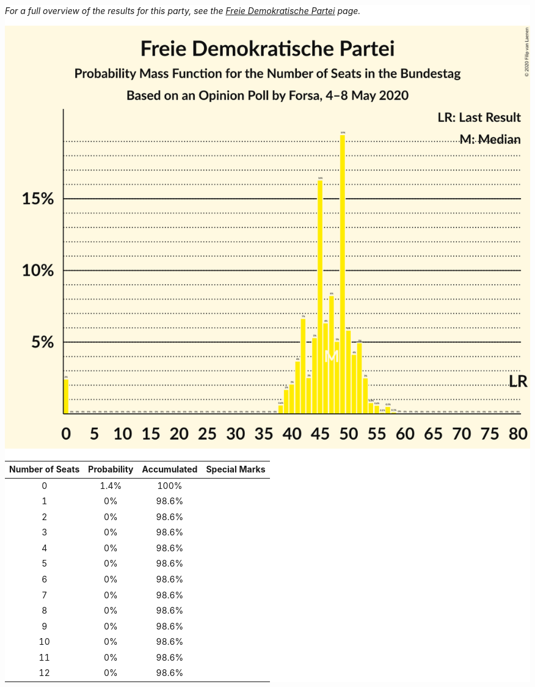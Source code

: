*For a full overview of the results for this party, see the [Freie Demokratische Partei](party-freiedemokratischepartei.html) page.*

![Graph with seats probability mass function not yet produced](2020-05-08-Forsa-seats-pmf-freiedemokratischepartei.png "Seats Probability Mass Function")

| Number of Seats | Probability | Accumulated | Special Marks |
|:---------------:|:-----------:|:-----------:|:-------------:|
| 0 | 1.4% | 100% |  |
| 1 | 0% | 98.6% |  |
| 2 | 0% | 98.6% |  |
| 3 | 0% | 98.6% |  |
| 4 | 0% | 98.6% |  |
| 5 | 0% | 98.6% |  |
| 6 | 0% | 98.6% |  |
| 7 | 0% | 98.6% |  |
| 8 | 0% | 98.6% |  |
| 9 | 0% | 98.6% |  |
| 10 | 0% | 98.6% |  |
| 11 | 0% | 98.6% |  |
| 12 | 0% | 98.6% |  |